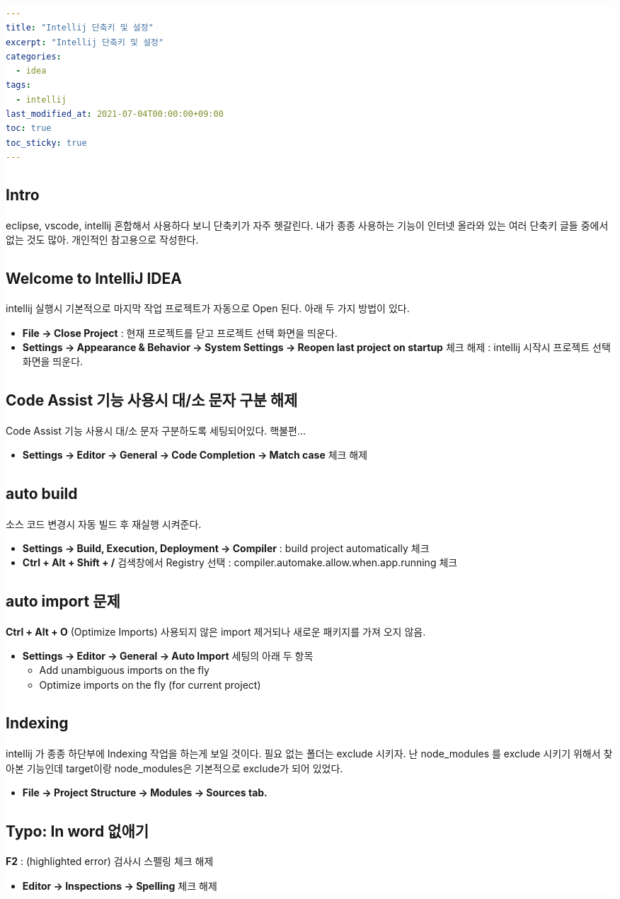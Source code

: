 ```yaml
---
title: "Intellij 단축키 및 설정"
excerpt: "Intellij 단축키 및 설정"
categories: 
  - idea
tags: 
  - intellij
last_modified_at: 2021-07-04T00:00:00+09:00
toc: true
toc_sticky: true
---
```


## Intro
eclipse, vscode, intellij 혼합해서 사용하다 보니 단축키가 자주 헷갈린다.
내가 종종 사용하는 기능이 인터넷 올라와 있는 여러 단축키 글들 중에서 없는 것도 많아.
개인적인 참고용으로 작성한다.

## Welcome to IntelliJ IDEA
intellij 실행시 기본적으로 마지막 작업 프로젝트가 자동으로 Open 된다. 아래 두 가지 방법이 있다.
- **File → Close Project** : 현재 프로젝트를 닫고 프로젝트 선택 화면을 띄운다.
- **Settings → Appearance & Behavior → System Settings → Reopen last project on startup** 체크 해제 : intellij 시작시 프로젝트 선택 화면을 띄운다.

## Code Assist 기능 사용시 대/소 문자 구분 해제
Code Assist 기능 사용시 대/소 문자 구분하도록 세팅되어있다. 핵불편...<br>
- **Settings → Editor → General → Code Completion → Match case** 체크 해제

## auto build
소스 코드 변경시 자동 빌드 후 재실행 시켜준다.
- **Settings → Build, Execution, Deployment → Compiler** : build project automatically 체크
- **Ctrl + Alt + Shift + /** 검색창에서 Registry 선택 : compiler.automake.allow.when.app.running 체크

## auto import 문제
**Ctrl + Alt + O** (Optimize Imports) 사용되지 않은 import 제거되나 새로운 패키지를 가져 오지 않음.
- **Settings → Editor → General → Auto Import** 세팅의 아래 두 항목 
  - Add unambiguous imports on the fly
  - Optimize imports on the fly (for current project)
  
## Indexing
intellij 가 종종 하단부에 Indexing 작업을 하는게 보일 것이다. 필요 없는 폴더는 exclude 시키자. 난 node_modules 를 exclude 시키기 위해서 찾아본 기능인데 target이랑 node_modules은 기본적으로 exclude가 되어 있었다.
- **File → Project Structure → Modules → Sources tab.**

## Typo: In word 없애기
**F2** : (highlighted error) 검사시 스펠링 체크 해제
- **Editor → Inspections → Spelling** 체크 해제
